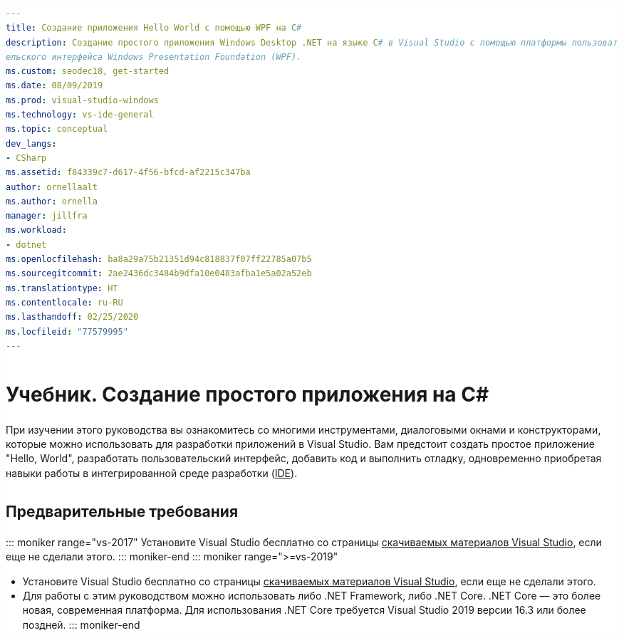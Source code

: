 ```yaml
---
title: Создание приложения Hello World с помощью WPF на C#
description: Создание простого приложения Windows Desktop .NET на языке C# в Visual Studio с помощью платформы пользовательского интерфейса Windows Presentation Foundation (WPF).
ms.custom: seodec18, get-started
ms.date: 08/09/2019
ms.prod: visual-studio-windows
ms.technology: vs-ide-general
ms.topic: conceptual
dev_langs:
- CSharp
ms.assetid: f84339c7-d617-4f56-bfcd-af2215c347ba
author: ornellaalt
ms.author: ornella
manager: jillfra
ms.workload:
- dotnet
ms.openlocfilehash: ba8a29a75b21351d94c818837f07ff22785a07b5
ms.sourcegitcommit: 2ae2436dc3484b9dfa10e0483afba1e5a02a52eb
ms.translationtype: HT
ms.contentlocale: ru-RU
ms.lasthandoff: 02/25/2020
ms.locfileid: "77579995"
---
```

# <a name="tutorial-create-a-simple-application-with-c"></a>Учебник. Создание простого приложения на C\#

При изучении этого руководства вы ознакомитесь со многими инструментами, диалоговыми окнами и конструкторами, которые можно использовать для разработки приложений в Visual Studio. Вам предстоит создать простое приложение "Hello, World", разработать пользовательский интерфейс, добавить код и выполнить отладку, одновременно приобретая навыки работы в интегрированной среде разработки ([IDE](visual-studio-ide.md)).

## <a name="prerequisites"></a>Предварительные требования

::: moniker range="vs-2017"
Установите Visual Studio бесплатно со страницы [скачиваемых материалов Visual Studio](https://visualstudio.microsoft.com/vs/older-downloads/?), если еще не сделали этого.
::: moniker-end
::: moniker range=">=vs-2019"

- Установите Visual Studio бесплатно со страницы [скачиваемых материалов Visual Studio](https://visualstudio.microsoft.com/downloads/), если еще не сделали этого.
- Для работы с этим руководством можно использовать либо .NET Framework, либо .NET Core. .NET Core — это более новая, современная платформа. Для использования .NET Core требуется Visual Studio 2019 версии 16.3 или более поздней.
::: moniker-end

